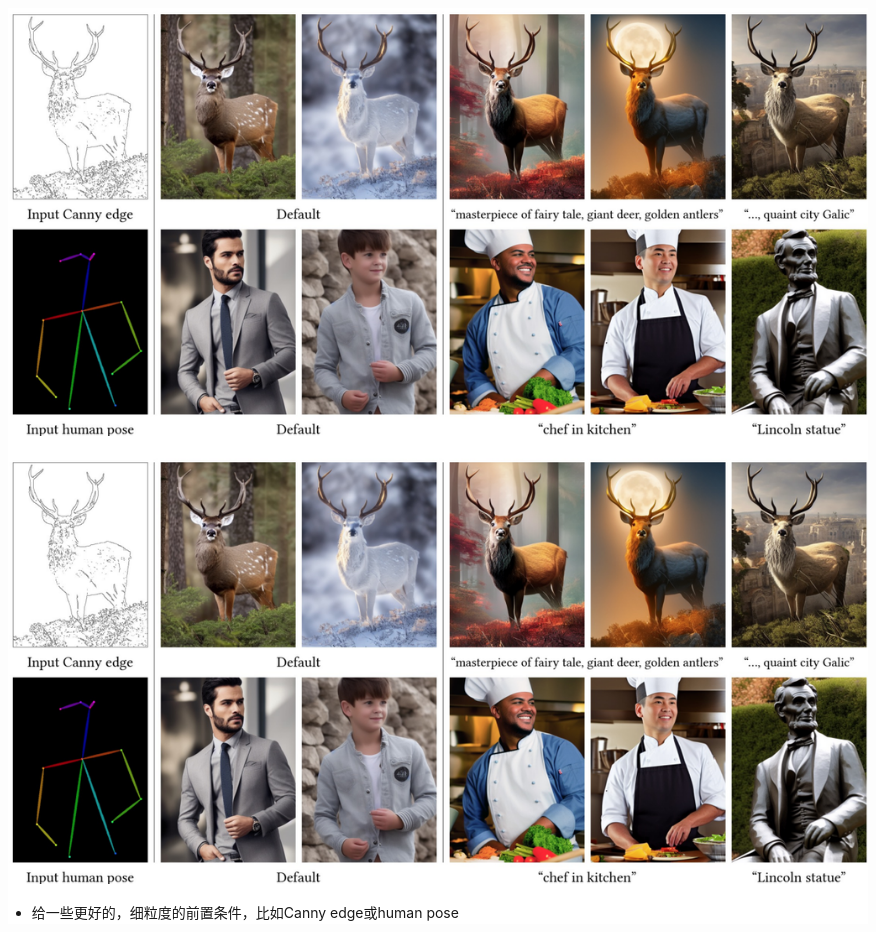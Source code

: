 ![](../../../../themes/yilia/source/img/paper/diffusion/video_diffusion/5.png)

![](img/paper/diffusion/video_diffusion/5.png)

- 给一些更好的，细粒度的前置条件，比如Canny edge或human pose


